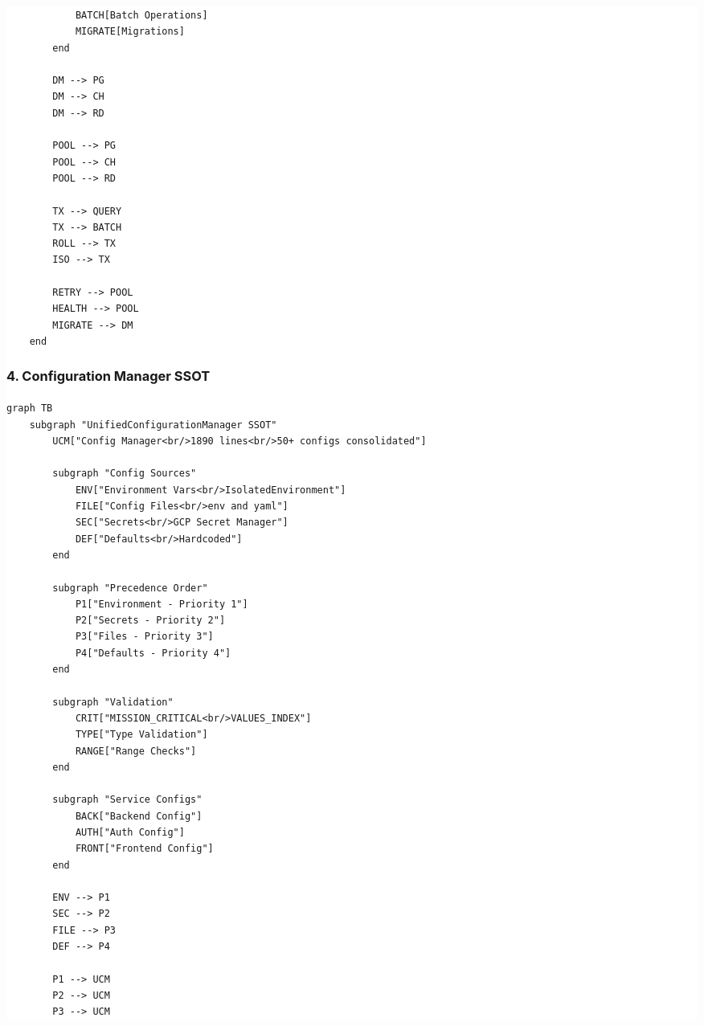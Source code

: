 ```mermaid
            BATCH[Batch Operations]
            MIGRATE[Migrations]
        end
        
        DM --> PG
        DM --> CH
        DM --> RD
        
        POOL --> PG
        POOL --> CH
        POOL --> RD
        
        TX --> QUERY
        TX --> BATCH
        ROLL --> TX
        ISO --> TX
        
        RETRY --> POOL
        HEALTH --> POOL
        MIGRATE --> DM
    end
```

### 4. Configuration Manager SSOT
```mermaid
graph TB
    subgraph "UnifiedConfigurationManager SSOT"
        UCM["Config Manager<br/>1890 lines<br/>50+ configs consolidated"]
        
        subgraph "Config Sources"
            ENV["Environment Vars<br/>IsolatedEnvironment"]
            FILE["Config Files<br/>env and yaml"]
            SEC["Secrets<br/>GCP Secret Manager"]
            DEF["Defaults<br/>Hardcoded"]
        end
        
        subgraph "Precedence Order"
            P1["Environment - Priority 1"]
            P2["Secrets - Priority 2"]
            P3["Files - Priority 3"]
            P4["Defaults - Priority 4"]
        end
        
        subgraph "Validation"
            CRIT["MISSION_CRITICAL<br/>VALUES_INDEX"]
            TYPE["Type Validation"]
            RANGE["Range Checks"]
        end
        
        subgraph "Service Configs"
            BACK["Backend Config"]
            AUTH["Auth Config"]
            FRONT["Frontend Config"]
        end
        
        ENV --> P1
        SEC --> P2
        FILE --> P3
        DEF --> P4
        
        P1 --> UCM
        P2 --> UCM
        P3 --> UCM
```